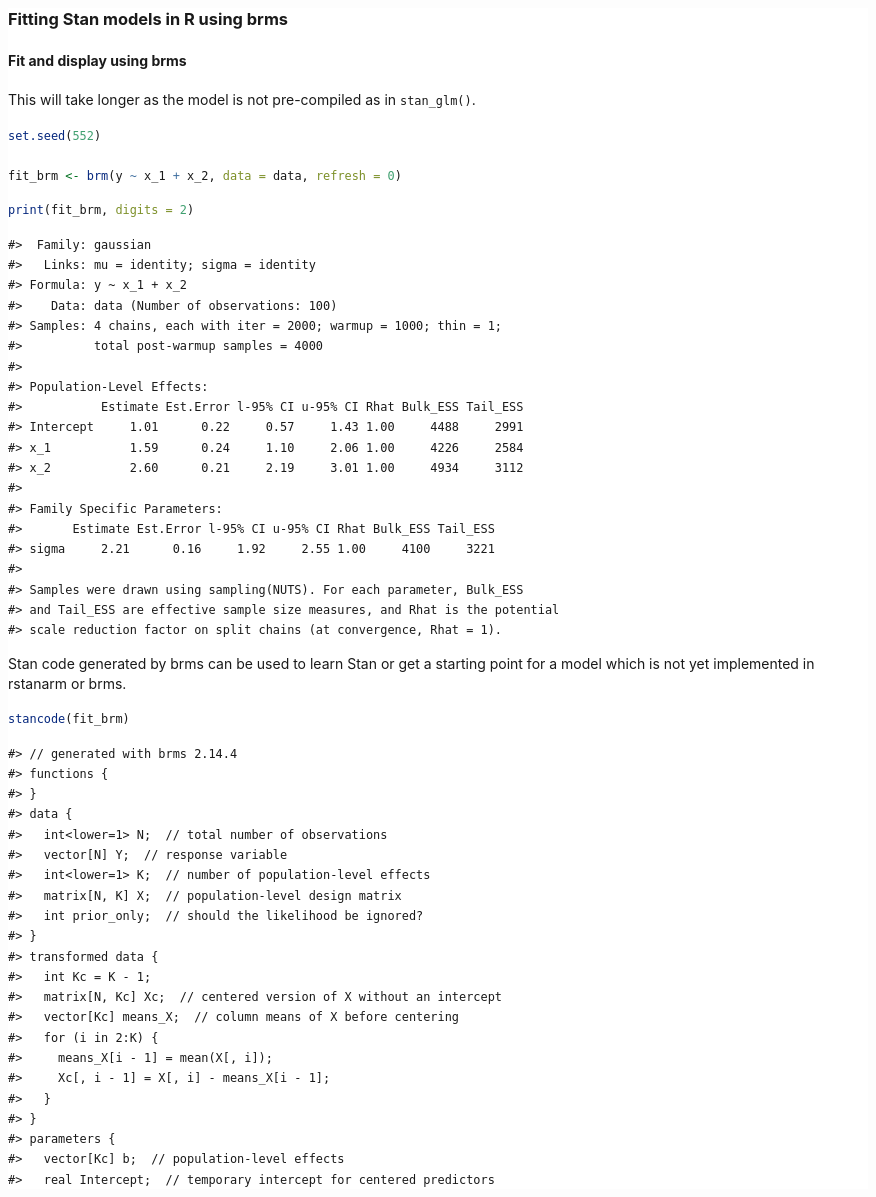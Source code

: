 ### Fitting Stan models in R using brms

#### Fit and display using brms

This will take longer as the model is not pre-compiled as in
`stan_glm()`.

``` r
set.seed(552)

fit_brm <- brm(y ~ x_1 + x_2, data = data, refresh = 0)
```

``` r
print(fit_brm, digits = 2)
```

    #>  Family: gaussian 
    #>   Links: mu = identity; sigma = identity 
    #> Formula: y ~ x_1 + x_2 
    #>    Data: data (Number of observations: 100) 
    #> Samples: 4 chains, each with iter = 2000; warmup = 1000; thin = 1;
    #>          total post-warmup samples = 4000
    #> 
    #> Population-Level Effects: 
    #>           Estimate Est.Error l-95% CI u-95% CI Rhat Bulk_ESS Tail_ESS
    #> Intercept     1.01      0.22     0.57     1.43 1.00     4488     2991
    #> x_1           1.59      0.24     1.10     2.06 1.00     4226     2584
    #> x_2           2.60      0.21     2.19     3.01 1.00     4934     3112
    #> 
    #> Family Specific Parameters: 
    #>       Estimate Est.Error l-95% CI u-95% CI Rhat Bulk_ESS Tail_ESS
    #> sigma     2.21      0.16     1.92     2.55 1.00     4100     3221
    #> 
    #> Samples were drawn using sampling(NUTS). For each parameter, Bulk_ESS
    #> and Tail_ESS are effective sample size measures, and Rhat is the potential
    #> scale reduction factor on split chains (at convergence, Rhat = 1).

Stan code generated by brms can be used to learn Stan or get a starting
point for a model which is not yet implemented in rstanarm or brms.

``` r
stancode(fit_brm)
```

    #> // generated with brms 2.14.4
    #> functions {
    #> }
    #> data {
    #>   int<lower=1> N;  // total number of observations
    #>   vector[N] Y;  // response variable
    #>   int<lower=1> K;  // number of population-level effects
    #>   matrix[N, K] X;  // population-level design matrix
    #>   int prior_only;  // should the likelihood be ignored?
    #> }
    #> transformed data {
    #>   int Kc = K - 1;
    #>   matrix[N, Kc] Xc;  // centered version of X without an intercept
    #>   vector[Kc] means_X;  // column means of X before centering
    #>   for (i in 2:K) {
    #>     means_X[i - 1] = mean(X[, i]);
    #>     Xc[, i - 1] = X[, i] - means_X[i - 1];
    #>   }
    #> }
    #> parameters {
    #>   vector[Kc] b;  // population-level effects
    #>   real Intercept;  // temporary intercept for centered predictors
